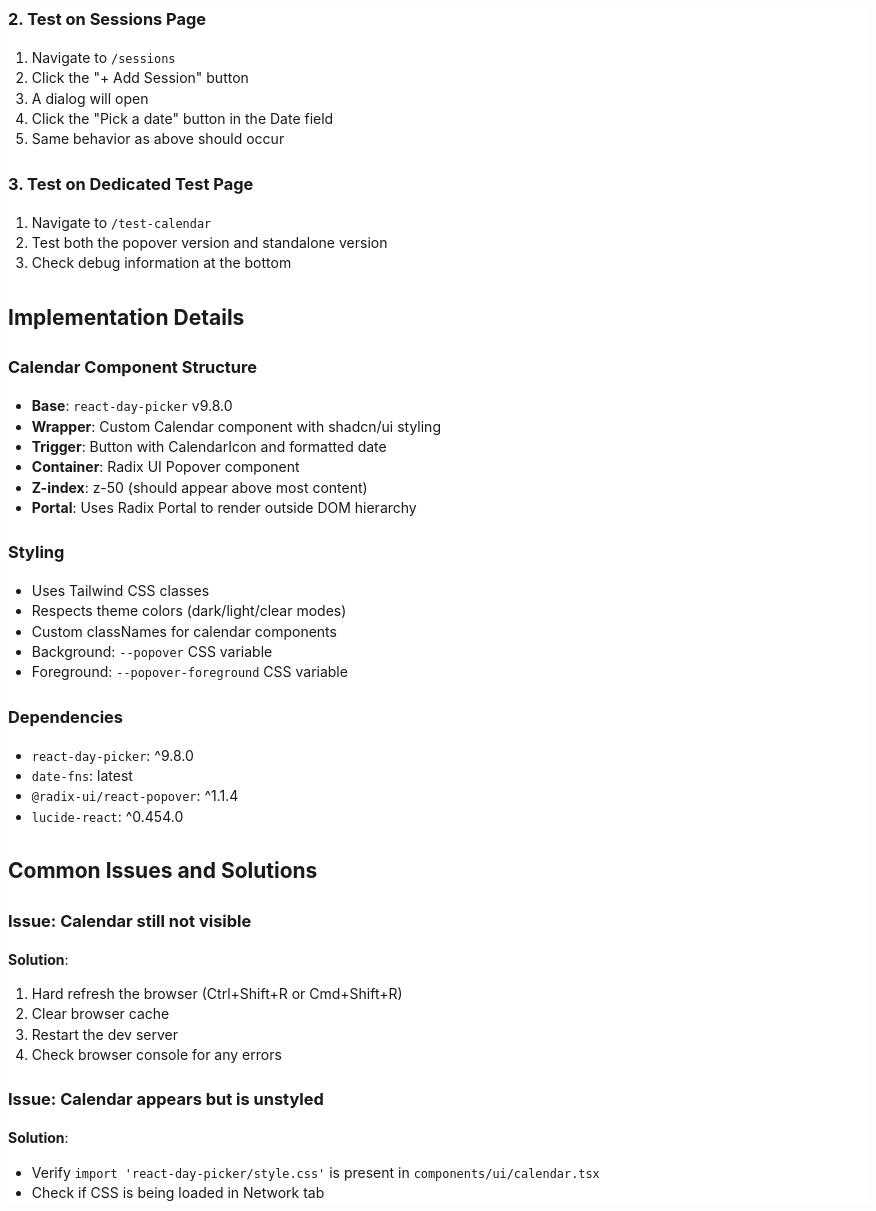 ### 2. Test on Sessions Page
1. Navigate to `/sessions`
2. Click the "+ Add Session" button
3. A dialog will open
4. Click the "Pick a date" button in the Date field
5. Same behavior as above should occur

### 3. Test on Dedicated Test Page
1. Navigate to `/test-calendar`
2. Test both the popover version and standalone version
3. Check debug information at the bottom

## Implementation Details

### Calendar Component Structure
- **Base**: `react-day-picker` v9.8.0
- **Wrapper**: Custom Calendar component with shadcn/ui styling
- **Trigger**: Button with CalendarIcon and formatted date
- **Container**: Radix UI Popover component
- **Z-index**: z-50 (should appear above most content)
- **Portal**: Uses Radix Portal to render outside DOM hierarchy

### Styling
- Uses Tailwind CSS classes
- Respects theme colors (dark/light/clear modes)
- Custom classNames for calendar components
- Background: `--popover` CSS variable
- Foreground: `--popover-foreground` CSS variable

### Dependencies
- `react-day-picker`: ^9.8.0
- `date-fns`: latest
- `@radix-ui/react-popover`: ^1.1.4
- `lucide-react`: ^0.454.0

## Common Issues and Solutions

### Issue: Calendar still not visible
**Solution**: 
1. Hard refresh the browser (Ctrl+Shift+R or Cmd+Shift+R)
2. Clear browser cache
3. Restart the dev server
4. Check browser console for any errors

### Issue: Calendar appears but is unstyled
**Solution**: 
- Verify `import 'react-day-picker/style.css'` is present in `components/ui/calendar.tsx`
- Check if CSS is being loaded in Network tab
